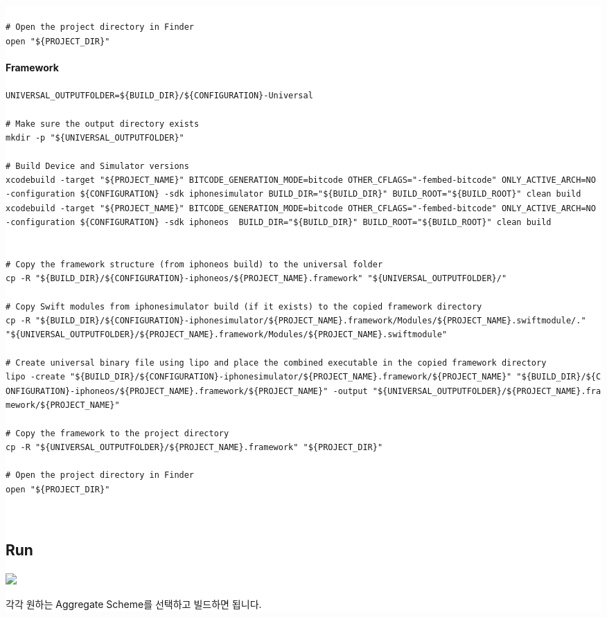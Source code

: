 ```shell

# Open the project directory in Finder
open "${PROJECT_DIR}"
```

#### Framework

```
UNIVERSAL_OUTPUTFOLDER=${BUILD_DIR}/${CONFIGURATION}-Universal

# Make sure the output directory exists
mkdir -p "${UNIVERSAL_OUTPUTFOLDER}"

# Build Device and Simulator versions
xcodebuild -target "${PROJECT_NAME}" BITCODE_GENERATION_MODE=bitcode OTHER_CFLAGS="-fembed-bitcode" ONLY_ACTIVE_ARCH=NO -configuration ${CONFIGURATION} -sdk iphonesimulator BUILD_DIR="${BUILD_DIR}" BUILD_ROOT="${BUILD_ROOT}" clean build
xcodebuild -target "${PROJECT_NAME}" BITCODE_GENERATION_MODE=bitcode OTHER_CFLAGS="-fembed-bitcode" ONLY_ACTIVE_ARCH=NO -configuration ${CONFIGURATION} -sdk iphoneos  BUILD_DIR="${BUILD_DIR}" BUILD_ROOT="${BUILD_ROOT}" clean build


# Copy the framework structure (from iphoneos build) to the universal folder
cp -R "${BUILD_DIR}/${CONFIGURATION}-iphoneos/${PROJECT_NAME}.framework" "${UNIVERSAL_OUTPUTFOLDER}/"

# Copy Swift modules from iphonesimulator build (if it exists) to the copied framework directory
cp -R "${BUILD_DIR}/${CONFIGURATION}-iphonesimulator/${PROJECT_NAME}.framework/Modules/${PROJECT_NAME}.swiftmodule/." "${UNIVERSAL_OUTPUTFOLDER}/${PROJECT_NAME}.framework/Modules/${PROJECT_NAME}.swiftmodule"

# Create universal binary file using lipo and place the combined executable in the copied framework directory
lipo -create "${BUILD_DIR}/${CONFIGURATION}-iphonesimulator/${PROJECT_NAME}.framework/${PROJECT_NAME}" "${BUILD_DIR}/${CONFIGURATION}-iphoneos/${PROJECT_NAME}.framework/${PROJECT_NAME}" -output "${UNIVERSAL_OUTPUTFOLDER}/${PROJECT_NAME}.framework/${PROJECT_NAME}"

# Copy the framework to the project directory
cp -R "${UNIVERSAL_OUTPUTFOLDER}/${PROJECT_NAME}.framework" "${PROJECT_DIR}"

# Open the project directory in Finder
open "${PROJECT_DIR}"
```

<br/>

## Run

<img width="100%" src="https://user-images.githubusercontent.com/68891494/230735382-bb57dcae-094d-41fd-bbac-a67d58238720.png"></img>

각각 원하는 Aggregate Scheme를 선택하고 빌드하면 됩니다.
